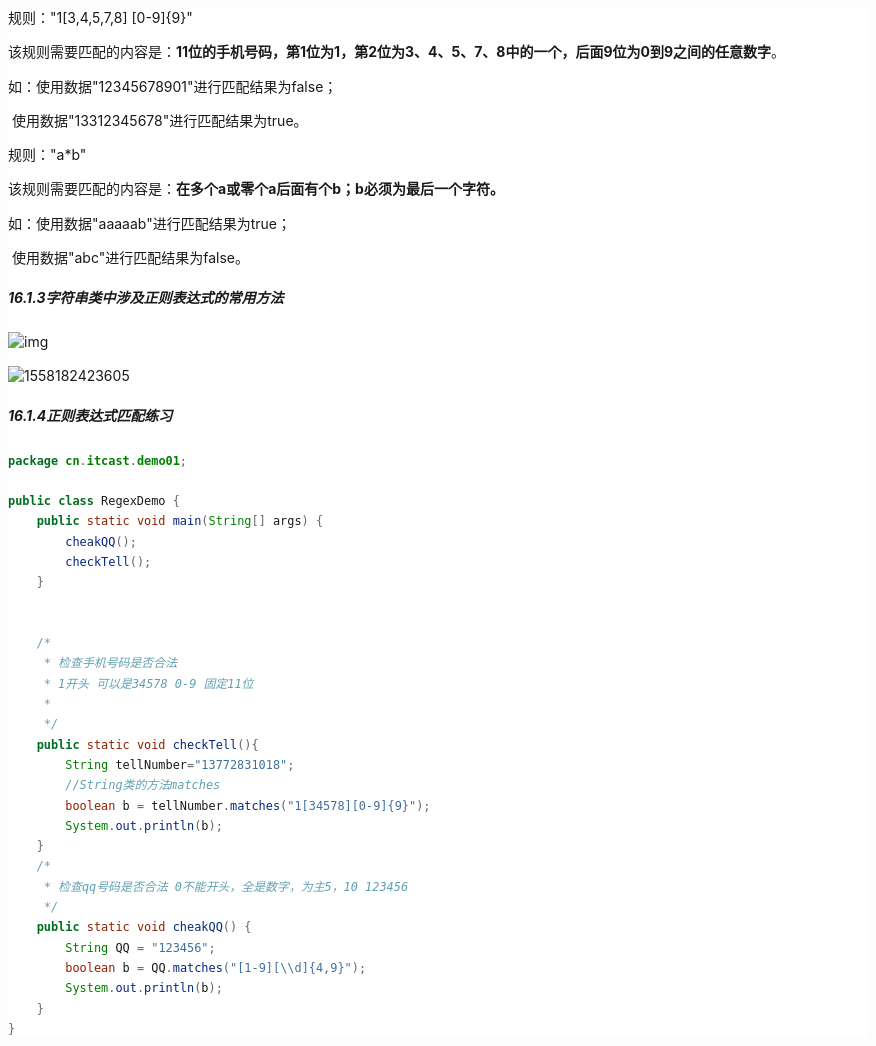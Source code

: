  

规则："1[3,4,5,7,8] [0-9]{9}"

该规则需要匹配的内容是：**11位的手机号码，第1位为1，第2位为3、4、5、7、8中的一个，后面9位为0到9之间的任意数字**。

如：使用数据"12345678901"进行匹配结果为false；

​		使用数据"13312345678"进行匹配结果为true。

 

规则："a*b"

该规则需要匹配的内容是：**在多个a或零个a后面有个b；b必须为最后一个字符。**

如：使用数据"aaaaab"进行匹配结果为true；

​		使用数据"abc"进行匹配结果为false。

##### 16.1.3字符串类中涉及正则表达式的常用方法

![img](file:///C:\Users\请\AppData\Local\Temp\ksohtml3152\wps1.jpg)

![1558182423605](C:\Users\请\AppData\Roaming\Typora\typora-user-images\1558182423605.png)

##### 16.1.4正则表达式匹配练习

```java
package cn.itcast.demo01;

public class RegexDemo {
	public static void main(String[] args) {
		cheakQQ();
		checkTell();
	}
	
	
	/*
	 * 检查手机号码是否合法
	 * 1开头 可以是34578 0-9 固定11位
	 * 
	 */
	public static void checkTell(){
		String tellNumber="13772831018";
		//String类的方法matches
		boolean b = tellNumber.matches("1[34578][0-9]{9}");
		System.out.println(b);
	}
	/*
	 * 检查qq号码是否合法 0不能开头，全是数字，为主5，10 123456
	 */
	public static void cheakQQ() {
		String QQ = "123456";
		boolean b = QQ.matches("[1-9][\\d]{4,9}");
		System.out.println(b);
	}
}
```
